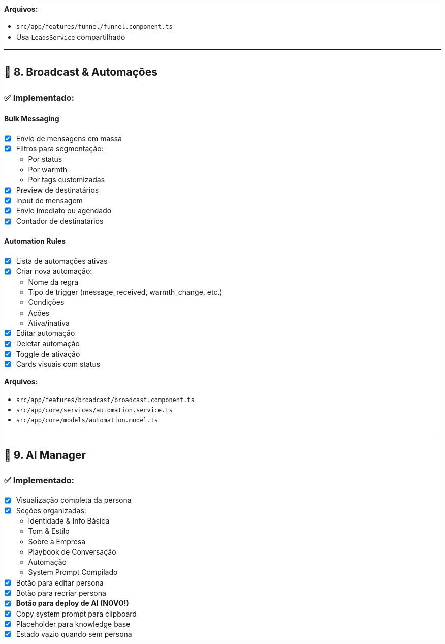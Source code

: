 **Arquivos:**
- `src/app/features/funnel/funnel.component.ts`
- Usa `LeadsService` compartilhado

---

## 📢 8. Broadcast & Automações

### ✅ Implementado:

#### Bulk Messaging
- [x] Envio de mensagens em massa
- [x] Filtros para segmentação:
  - Por status
  - Por warmth
  - Por tags customizadas
- [x] Preview de destinatários
- [x] Input de mensagem
- [x] Envio imediato ou agendado
- [x] Contador de destinatários

#### Automation Rules
- [x] Lista de automações ativas
- [x] Criar nova automação:
  - Nome da regra
  - Tipo de trigger (message_received, warmth_change, etc.)
  - Condições
  - Ações
  - Ativa/inativa
- [x] Editar automação
- [x] Deletar automação
- [x] Toggle de ativação
- [x] Cards visuais com status

**Arquivos:**
- `src/app/features/broadcast/broadcast.component.ts`
- `src/app/core/services/automation.service.ts`
- `src/app/core/models/automation.model.ts`

---

## 🤖 9. AI Manager

### ✅ Implementado:
- [x] Visualização completa da persona
- [x] Seções organizadas:
  - Identidade & Info Básica
  - Tom & Estilo
  - Sobre a Empresa
  - Playbook de Conversação
  - Automação
  - System Prompt Compilado
- [x] Botão para editar persona
- [x] Botão para recriar persona
- [x] **Botão para deploy de AI (NOVO!)**
- [x] Copy system prompt para clipboard
- [x] Placeholder para knowledge base
- [x] Estado vazio quando sem persona
